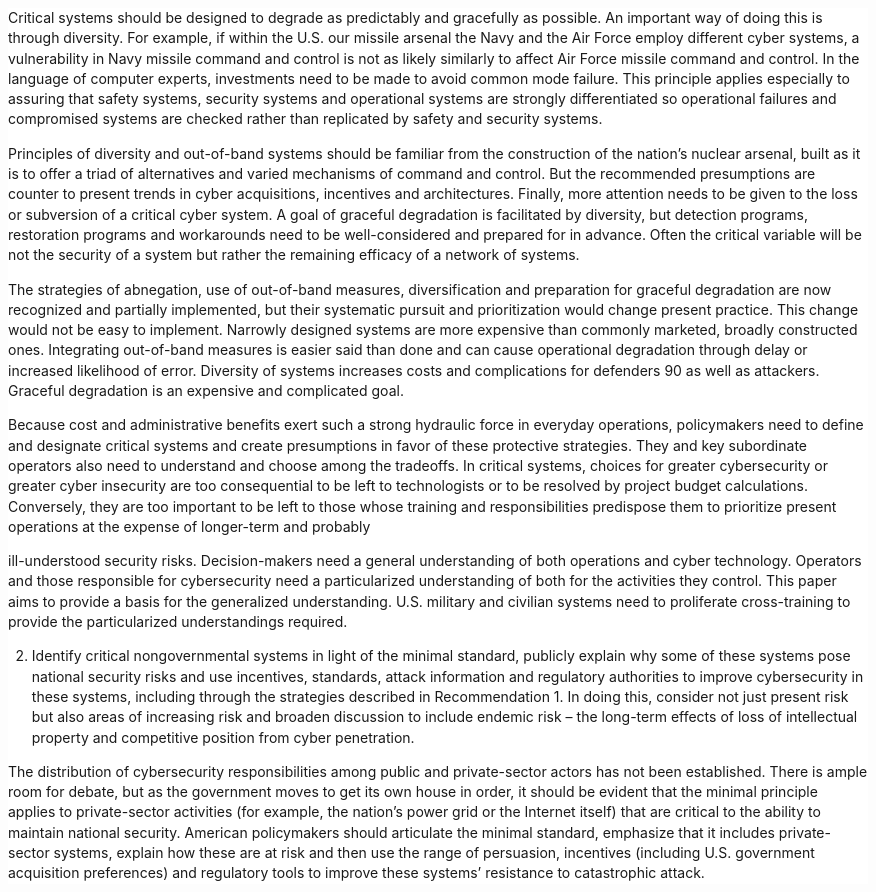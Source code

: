 Critical systems should be designed to degrade as predictably and gracefully as possible. An important way of doing this is through diversity. For example, if within the U.S. our missile arsenal the Navy and the Air Force employ different cyber systems, a vulnerability in Navy missile command and control is not as likely similarly to affect Air Force missile command and control. In the language of computer experts, investments need to be made to avoid common mode failure. This principle applies especially to assuring that safety systems, security systems and operational systems are strongly differentiated so operational failures and compromised systems are checked rather than replicated by safety and security systems.

Principles of diversity and out-of-band systems should be familiar from the construction of the nation’s nuclear arsenal, built as it is to offer a triad of alternatives and varied mechanisms of command and control. But the recommended presumptions are counter to present trends in cyber acquisitions, incentives and architectures. Finally, more attention needs to be given to the loss or subversion of a critical cyber system. A goal of graceful degradation is facilitated by diversity, but detection programs, restoration programs and workarounds need to be well-considered and prepared for in advance. Often the critical variable will be not the security of a system but rather the remaining efficacy of a network of systems.

The strategies of abnegation, use of out-of-band measures, diversification and preparation for graceful degradation are now recognized and partially implemented, but their systematic pursuit and prioritization would change present practice. This change would not be easy to implement. Narrowly designed systems are more expensive than commonly marketed, broadly constructed ones. Integrating out-of-band measures is easier said than done and can cause operational degradation through delay or increased likelihood of error. Diversity of systems increases costs and complications for defenders 90 as well as attackers. Graceful degradation is an expensive and complicated goal.

Because cost and administrative benefits exert such a strong hydraulic force in everyday operations, policymakers need to define and designate critical systems and create presumptions in favor of these protective strategies. They and key subordinate operators also need to understand and choose among the tradeoffs. In critical systems, choices for greater cybersecurity or greater cyber insecurity are too consequential to be left to technologists or to be resolved by project budget calculations. Conversely, they are too important to be left to those whose training and responsibilities predispose them to prioritize present operations at the expense of longer-term and probably

ill-understood security risks. Decision-makers need a general understanding of both operations and cyber technology. Operators and those responsible for cybersecurity need a particularized understanding of both for the activities they control. This paper aims to provide a basis for the generalized understanding. U.S. military and civilian systems need to proliferate cross-training to provide the particularized understandings required.

2. Identify critical nongovernmental systems in light of the minimal standard, publicly explain why some of these systems pose national security risks and use incentives, standards, attack information and regulatory authorities to improve cybersecurity in these systems, including through the strategies described in Recommendation 1. In doing this, consider not just present risk but also areas of increasing risk and broaden discussion to include endemic risk – the long-term effects of loss of intellectual property and competitive position from cyber penetration.

The distribution of cybersecurity responsibilities among public and private-sector actors has not been established. There is ample room for debate, but as the government moves to get its own house in order, it should be evident that the minimal principle applies to private-sector activities (for example, the nation’s power grid or the Internet itself) that are critical to the ability to maintain national security. American policymakers should articulate the minimal standard, emphasize that it includes private-sector systems, explain how these are at risk and then use the range of persuasion, incentives (including U.S. government acquisition preferences) and regulatory tools to improve these systems’ resistance to catastrophic attack.
